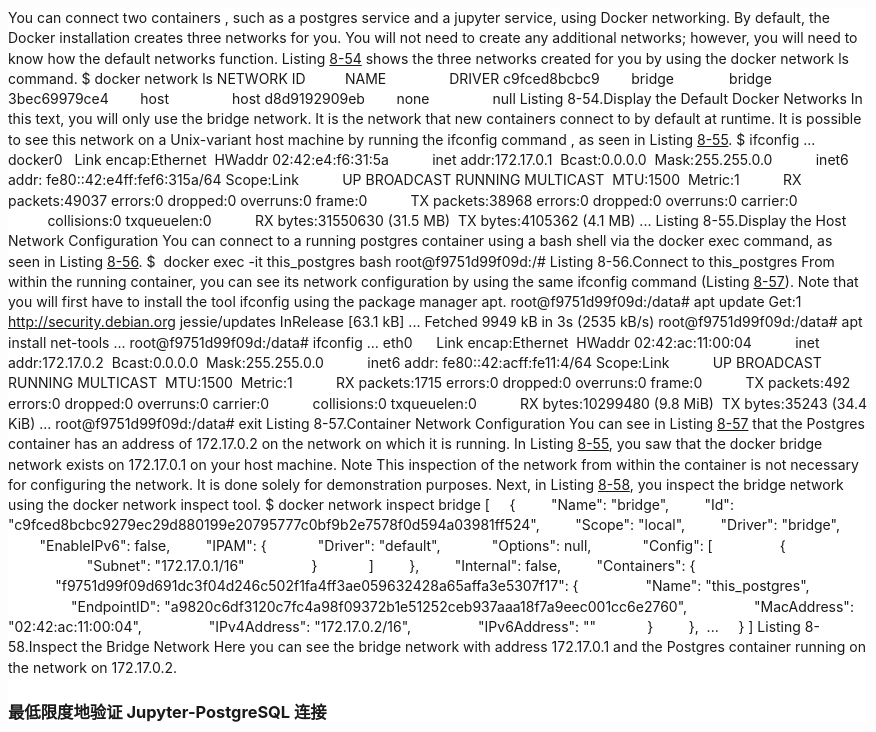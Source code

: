You can connect two containers , such as a postgres service and a jupyter service, using Docker networking. By default, the Docker installation creates three networks for you. You will not need to create any additional networks; however, you will need to know how the default networks function. Listing [8-54](#Par201) shows the three networks created for you by using the docker network ls command. $ docker network ls NETWORK ID          NAME                DRIVER c9fced8bcbc9        bridge              bridge 3bec69979ce4        host                host d8d9192909eb        none                null Listing 8-54.Display the Default Docker Networks In this text, you will only use the bridge network. It is the network that new containers connect to by default at runtime. It is possible to see this network on a Unix-variant host machine by running the ifconfig command , as seen in Listing [8-55](#Par203). $ ifconfig ... docker0   Link encap:Ethernet  HWaddr 02:42:e4:f6:31:5a           inet addr:172.17.0.1  Bcast:0.0.0.0  Mask:255.255.0.0           inet6 addr: fe80::42:e4ff:fef6:315a/64 Scope:Link           UP BROADCAST RUNNING MULTICAST  MTU:1500  Metric:1           RX packets:49037 errors:0 dropped:0 overruns:0 frame:0           TX packets:38968 errors:0 dropped:0 overruns:0 carrier:0           collisions:0 txqueuelen:0           RX bytes:31550630 (31.5 MB)  TX bytes:4105362 (4.1 MB) ... Listing 8-55.Display the Host Network Configuration You can connect to a running postgres container using a bash shell via the docker exec command, as seen in Listing [8-56](#Par205). $  docker exec -it this_postgres bash root@f9751d99f09d:/# Listing 8-56.Connect to this_postgres From within the running container, you can see its network configuration by using the same ifconfig command (Listing [8-57](#Par207)). Note that you will first have to install the tool ifconfig using the package manager apt. root@f9751d99f09d:/data# apt update Get:1 http://security.debian.org jessie/updates InRelease [63.1 kB] ... Fetched 9949 kB in 3s (2535 kB/s) root@f9751d99f09d:/data# apt install net-tools ... root@f9751d99f09d:/data# ifconfig ... eth0      Link encap:Ethernet  HWaddr 02:42:ac:11:00:04           inet addr:172.17.0.2  Bcast:0.0.0.0  Mask:255.255.0.0           inet6 addr: fe80::42:acff:fe11:4/64 Scope:Link           UP BROADCAST RUNNING MULTICAST  MTU:1500  Metric:1           RX packets:1715 errors:0 dropped:0 overruns:0 frame:0           TX packets:492 errors:0 dropped:0 overruns:0 carrier:0           collisions:0 txqueuelen:0           RX bytes:10299480 (9.8 MiB)  TX bytes:35243 (34.4 KiB) ... root@f9751d99f09d:/data# exit Listing 8-57.Container Network Configuration You can see in Listing [8-57](#Par207) that the Postgres container has an address of 172.17.0.2 on the network on which it is running. In Listing [8-55](#Par203), you saw that the docker bridge network exists on 172.17.0.1 on your host machine. Note This inspection of the network from within the container is not necessary for configuring the network. It is done solely for demonstration purposes. Next, in Listing [8-58](#Par211), you inspect the bridge network using the docker network inspect tool. $ docker network inspect bridge [     {         "Name": "bridge",         "Id": "c9fced8bcbc9279ec29d880199e20795777c0bf9b2e7578f0d594a03981ff524",         "Scope": "local",         "Driver": "bridge",         "EnableIPv6": false,         "IPAM": {             "Driver": "default",             "Options": null,             "Config": [                 {                     "Subnet": "172.17.0.1/16"                 }             ]         },         "Internal": false,         "Containers": {             "f9751d99f09d691dc3f04d246c502f1fa4ff3ae059632428a65affa3e5307f17": {                 "Name": "this_postgres",                 "EndpointID": "a9820c6df3120c7fc4a98f09372b1e51252ceb937aaa18f7a9eec001cc6e2760",                 "MacAddress": "02:42:ac:11:00:04",                 "IPv4Address": "172.17.0.2/16",                 "IPv6Address": ""             }         },  ...     } ] Listing 8-58.Inspect the Bridge Network Here you can see the bridge network with address 172.17.0.1 and the Postgres container running on the network on 172.17.0.2.

### 最低限度地验证 Jupyter-PostgreSQL 连接
